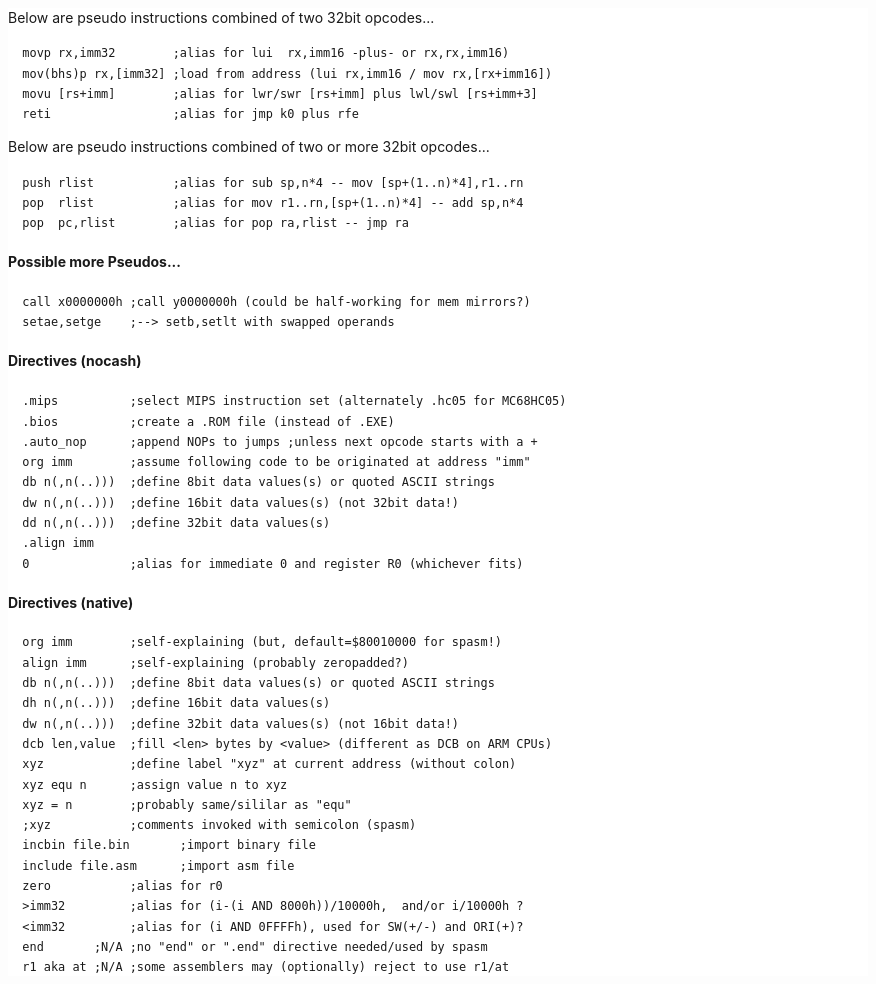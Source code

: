 Below are pseudo instructions combined of two 32bit opcodes...<br/>
```
  movp rx,imm32        ;alias for lui  rx,imm16 -plus- or rx,rx,imm16)
  mov(bhs)p rx,[imm32] ;load from address (lui rx,imm16 / mov rx,[rx+imm16])
  movu [rs+imm]        ;alias for lwr/swr [rs+imm] plus lwl/swl [rs+imm+3]
  reti                 ;alias for jmp k0 plus rfe
```
Below are pseudo instructions combined of two or more 32bit opcodes...<br/>
```
  push rlist           ;alias for sub sp,n*4 -- mov [sp+(1..n)*4],r1..rn
  pop  rlist           ;alias for mov r1..rn,[sp+(1..n)*4] -- add sp,n*4
  pop  pc,rlist        ;alias for pop ra,rlist -- jmp ra
```

#### Possible more Pseudos...
```
  call x0000000h ;call y0000000h (could be half-working for mem mirrors?)
  setae,setge    ;--> setb,setlt with swapped operands
```

#### Directives (nocash)
```
  .mips          ;select MIPS instruction set (alternately .hc05 for MC68HC05)
  .bios          ;create a .ROM file (instead of .EXE)
  .auto_nop      ;append NOPs to jumps ;unless next opcode starts with a +
  org imm        ;assume following code to be originated at address "imm"
  db n(,n(..)))  ;define 8bit data values(s) or quoted ASCII strings
  dw n(,n(..)))  ;define 16bit data values(s) (not 32bit data!)
  dd n(,n(..)))  ;define 32bit data values(s)
  .align imm
  0              ;alias for immediate 0 and register R0 (whichever fits)
```

#### Directives (native)
```
  org imm        ;self-explaining (but, default=$80010000 for spasm!)
  align imm      ;self-explaining (probably zeropadded?)
  db n(,n(..)))  ;define 8bit data values(s) or quoted ASCII strings
  dh n(,n(..)))  ;define 16bit data values(s)
  dw n(,n(..)))  ;define 32bit data values(s) (not 16bit data!)
  dcb len,value  ;fill <len> bytes by <value> (different as DCB on ARM CPUs)
  xyz            ;define label "xyz" at current address (without colon)
  xyz equ n      ;assign value n to xyz
  xyz = n        ;probably same/sililar as "equ"
  ;xyz           ;comments invoked with semicolon (spasm)
  incbin file.bin       ;import binary file
  include file.asm      ;import asm file
  zero           ;alias for r0
  >imm32         ;alias for (i-(i AND 8000h))/10000h,  and/or i/10000h ?
  <imm32         ;alias for (i AND 0FFFFh), used for SW(+/-) and ORI(+)?
  end       ;N/A ;no "end" or ".end" directive needed/used by spasm
  r1 aka at ;N/A ;some assemblers may (optionally) reject to use r1/at
```
